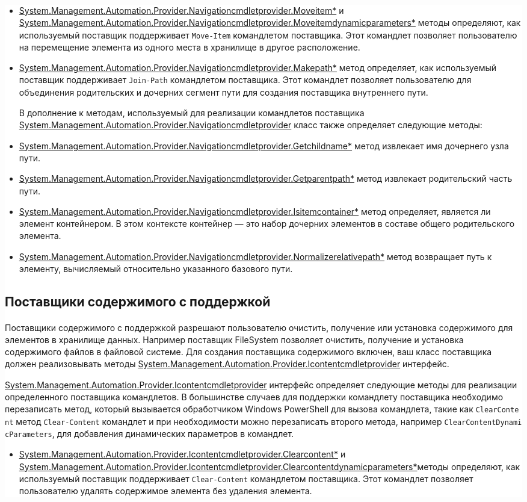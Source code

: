 - [System.Management.Automation.Provider.Navigationcmdletprovider.Moveitem*](/dotnet/api/System.Management.Automation.Provider.NavigationCmdletProvider.MoveItem) и [System.Management.Automation.Provider.Navigationcmdletprovider.Moveitemdynamicparameters*](/dotnet/api/System.Management.Automation.Provider.NavigationCmdletProvider.MoveItemDynamicParameters) методы определяют, как используемый поставщик поддерживает `Move-Item` командлетом поставщика. Этот командлет позволяет пользователю на перемещение элемента из одного места в хранилище в другое расположение.

- [System.Management.Automation.Provider.Navigationcmdletprovider.Makepath*](/dotnet/api/System.Management.Automation.Provider.NavigationCmdletProvider.MakePath) метод определяет, как используемый поставщик поддерживает `Join-Path` командлетом поставщика. Этот командлет позволяет пользователю для объединения родительских и дочерних сегмент пути для создания поставщика внутреннего пути.

  В дополнение к методам, используемый для реализации командлетов поставщика [System.Management.Automation.Provider.Navigationcmdletprovider](/dotnet/api/System.Management.Automation.Provider.NavigationCmdletProvider) класс также определяет следующие методы:

- [System.Management.Automation.Provider.Navigationcmdletprovider.Getchildname*](/dotnet/api/System.Management.Automation.Provider.NavigationCmdletProvider.GetChildName) метод извлекает имя дочернего узла пути.

- [System.Management.Automation.Provider.Navigationcmdletprovider.Getparentpath*](/dotnet/api/System.Management.Automation.Provider.NavigationCmdletProvider.GetParentPath) метод извлекает родительский часть пути.

- [System.Management.Automation.Provider.Navigationcmdletprovider.Isitemcontainer*](/dotnet/api/System.Management.Automation.Provider.NavigationCmdletProvider.IsItemContainer) метод определяет, является ли элемент контейнером. В этом контексте контейнер — это набор дочерних элементов в составе общего родительского элемента.

- [System.Management.Automation.Provider.Navigationcmdletprovider.Normalizerelativepath*](/dotnet/api/System.Management.Automation.Provider.NavigationCmdletProvider.NormalizeRelativePath) метод возвращает путь к элементу, вычисляемый относительно указанного базового пути.

## <a name="content-enabled-providers"></a>Поставщики содержимого с поддержкой

Поставщики содержимого с поддержкой разрешают пользователю очистить, получение или установка содержимого для элементов в хранилище данных. Например поставщик FileSystem позволяет очистить, получение и установка содержимого файлов в файловой системе. Для создания поставщика содержимого включен, ваш класс поставщика должен реализовывать методы [System.Management.Automation.Provider.Icontentcmdletprovider](/dotnet/api/System.Management.Automation.Provider.IContentCmdletProvider) интерфейс.

[System.Management.Automation.Provider.Icontentcmdletprovider](/dotnet/api/System.Management.Automation.Provider.IContentCmdletProvider) интерфейс определяет следующие методы для реализации определенного поставщика командлетов. В большинстве случаев для поддержки командлету поставщика необходимо перезаписать метод, который вызывается обработчиком Windows PowerShell для вызова командлета, такие как `ClearContent` метод `Clear-Content` командлет и при необходимости можно перезаписать второго метода, например `ClearContentDynamicParameters`, для добавления динамических параметров в командлет.

- [System.Management.Automation.Provider.Icontentcmdletprovider.Clearcontent*](/dotnet/api/System.Management.Automation.Provider.IContentCmdletProvider.ClearContent) и [System.Management.Automation.Provider.Icontentcmdletprovider.Clearcontentdynamicparameters*](/dotnet/api/System.Management.Automation.Provider.IContentCmdletProvider.ClearContentDynamicParameters)методы определяют, как используемый поставщик поддерживает `Clear-Content` командлетом поставщика. Этот командлет позволяет пользователю удалять содержимое элемента без удаления элемента.
